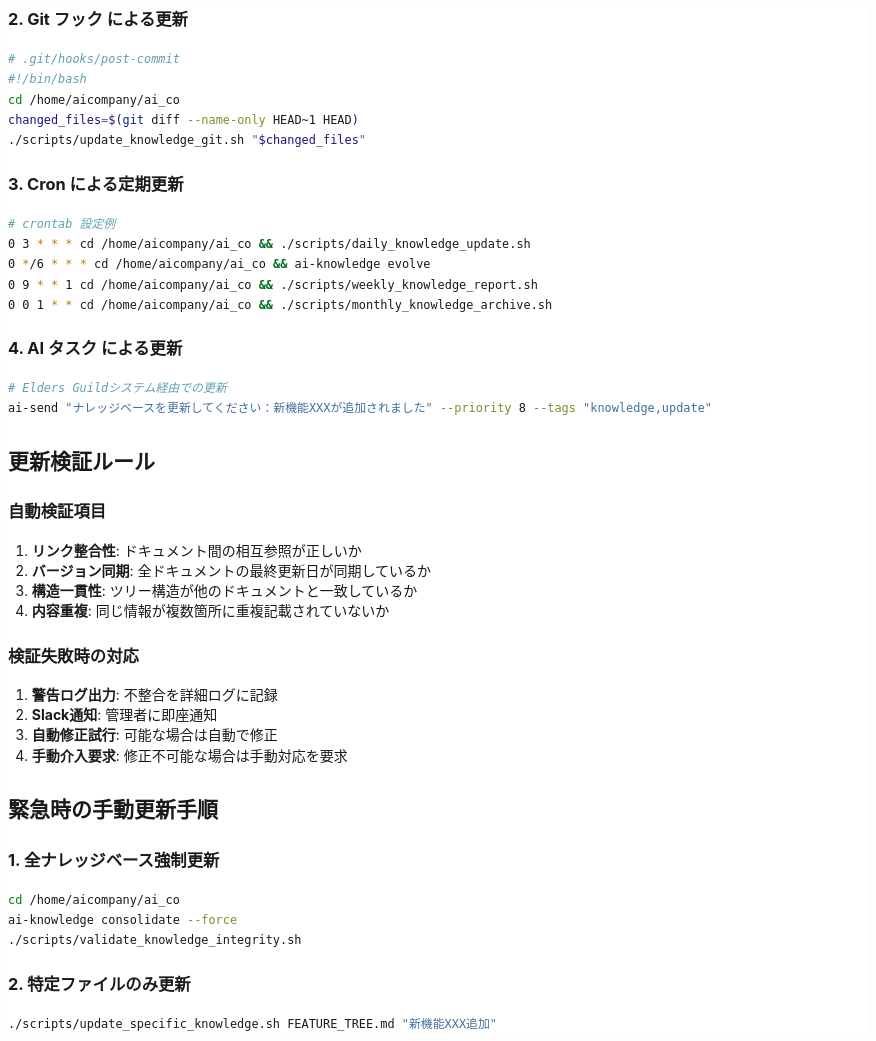 ### 2. Git フック による更新
```bash
# .git/hooks/post-commit
#!/bin/bash
cd /home/aicompany/ai_co
changed_files=$(git diff --name-only HEAD~1 HEAD)
./scripts/update_knowledge_git.sh "$changed_files"
```

### 3. Cron による定期更新
```bash
# crontab 設定例
0 3 * * * cd /home/aicompany/ai_co && ./scripts/daily_knowledge_update.sh
0 */6 * * * cd /home/aicompany/ai_co && ai-knowledge evolve
0 9 * * 1 cd /home/aicompany/ai_co && ./scripts/weekly_knowledge_report.sh
0 0 1 * * cd /home/aicompany/ai_co && ./scripts/monthly_knowledge_archive.sh
```

### 4. AI タスク による更新
```bash
# Elders Guildシステム経由での更新
ai-send "ナレッジベースを更新してください：新機能XXXが追加されました" --priority 8 --tags "knowledge,update"
```

## 更新検証ルール

### 自動検証項目
1. **リンク整合性**: ドキュメント間の相互参照が正しいか
2. **バージョン同期**: 全ドキュメントの最終更新日が同期しているか
3. **構造一貫性**: ツリー構造が他のドキュメントと一致しているか
4. **内容重複**: 同じ情報が複数箇所に重複記載されていないか

### 検証失敗時の対応
1. **警告ログ出力**: 不整合を詳細ログに記録
2. **Slack通知**: 管理者に即座通知
3. **自動修正試行**: 可能な場合は自動で修正
4. **手動介入要求**: 修正不可能な場合は手動対応を要求

## 緊急時の手動更新手順

### 1. 全ナレッジベース強制更新
```bash
cd /home/aicompany/ai_co
ai-knowledge consolidate --force
./scripts/validate_knowledge_integrity.sh
```

### 2. 特定ファイルのみ更新
```bash
./scripts/update_specific_knowledge.sh FEATURE_TREE.md "新機能XXX追加"
```
